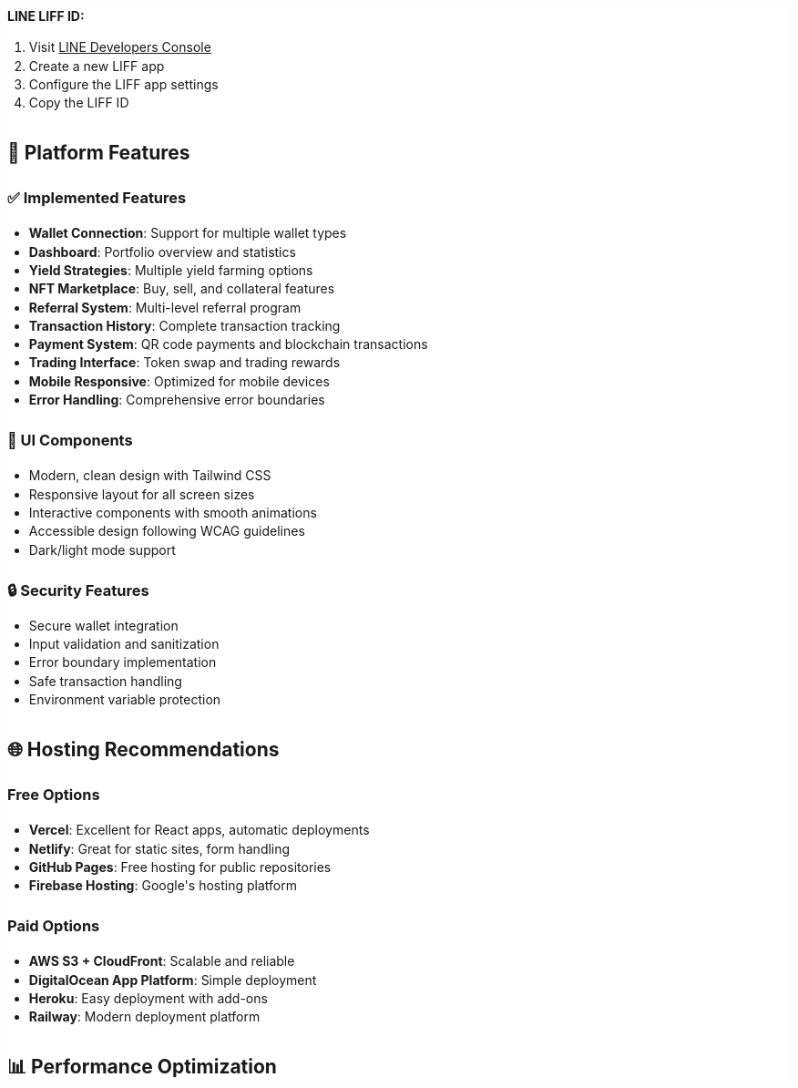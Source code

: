 **LINE LIFF ID:**
1. Visit [LINE Developers Console](https://developers.line.biz/)
2. Create a new LIFF app
3. Configure the LIFF app settings
4. Copy the LIFF ID

## 📱 Platform Features

### ✅ Implemented Features
- **Wallet Connection**: Support for multiple wallet types
- **Dashboard**: Portfolio overview and statistics
- **Yield Strategies**: Multiple yield farming options
- **NFT Marketplace**: Buy, sell, and collateral features
- **Referral System**: Multi-level referral program
- **Transaction History**: Complete transaction tracking
- **Payment System**: QR code payments and blockchain transactions
- **Trading Interface**: Token swap and trading rewards
- **Mobile Responsive**: Optimized for mobile devices
- **Error Handling**: Comprehensive error boundaries

### 🎨 UI Components
- Modern, clean design with Tailwind CSS
- Responsive layout for all screen sizes
- Interactive components with smooth animations
- Accessible design following WCAG guidelines
- Dark/light mode support

### 🔒 Security Features
- Secure wallet integration
- Input validation and sanitization
- Error boundary implementation
- Safe transaction handling
- Environment variable protection

## 🌐 Hosting Recommendations

### Free Options
- **Vercel**: Excellent for React apps, automatic deployments
- **Netlify**: Great for static sites, form handling
- **GitHub Pages**: Free hosting for public repositories
- **Firebase Hosting**: Google's hosting platform

### Paid Options
- **AWS S3 + CloudFront**: Scalable and reliable
- **DigitalOcean App Platform**: Simple deployment
- **Heroku**: Easy deployment with add-ons
- **Railway**: Modern deployment platform

## 📊 Performance Optimization
